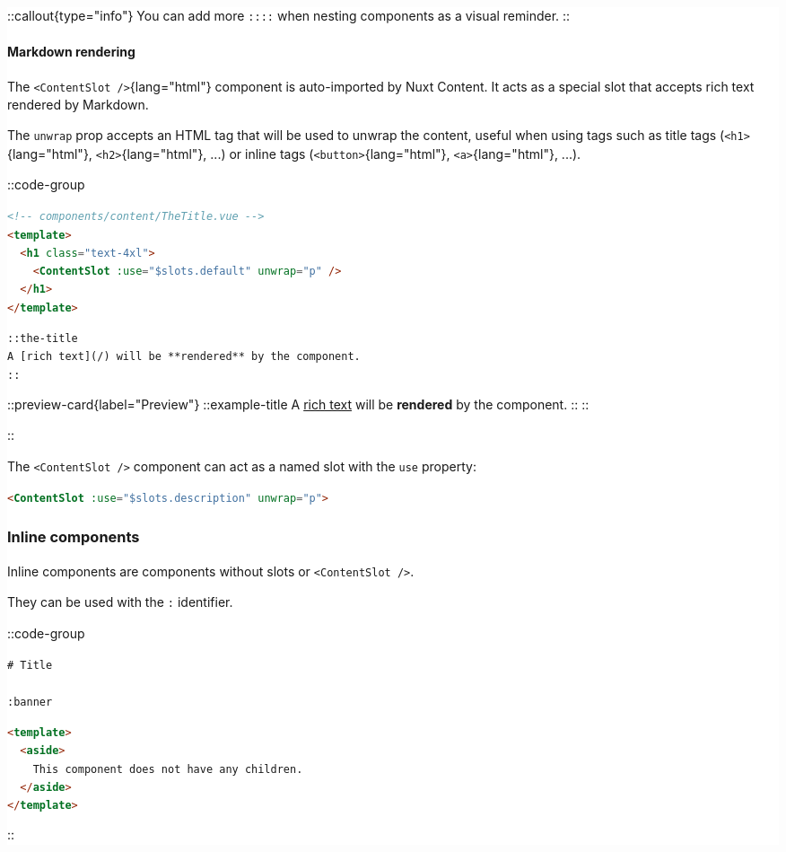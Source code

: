 ::callout{type="info"}
You can add more `::::` when nesting components as a visual reminder.
::

#### Markdown rendering

The `<ContentSlot />`{lang="html"} component is auto-imported by Nuxt Content. It acts as a special slot that accepts rich text rendered by Markdown.

The `unwrap` prop accepts an HTML tag that will be used to unwrap the content, useful when using tags such as title tags (`<h1>`{lang="html"}, `<h2>`{lang="html"}, ...) or inline tags (`<button>`{lang="html"}, `<a>`{lang="html"}, ...).

::code-group
  ```html [TheTitle.vue]
  <!-- components/content/TheTitle.vue -->
  <template>
    <h1 class="text-4xl">
      <ContentSlot :use="$slots.default" unwrap="p" />
    </h1>
  </template>
  ```

  ```mdc [index.md]
  ::the-title
  A [rich text](/) will be **rendered** by the component.
  ::
  ```
  ::preview-card{label="Preview"}
    ::example-title
    A [rich text](/) will be **rendered** by the component.
    ::
  ::

::

The `<ContentSlot />` component can act as a named slot with the `use` property:

```html
<ContentSlot :use="$slots.description" unwrap="p">
```

### Inline components

Inline components are components without slots or `<ContentSlot />`.

They can be used with the `:` identifier.

::code-group
```mdc [index.md]
# Title

:banner
```

```html [Banner.vue]
<template>
  <aside>
    This component does not have any children.
  </aside>
</template>
```
::

